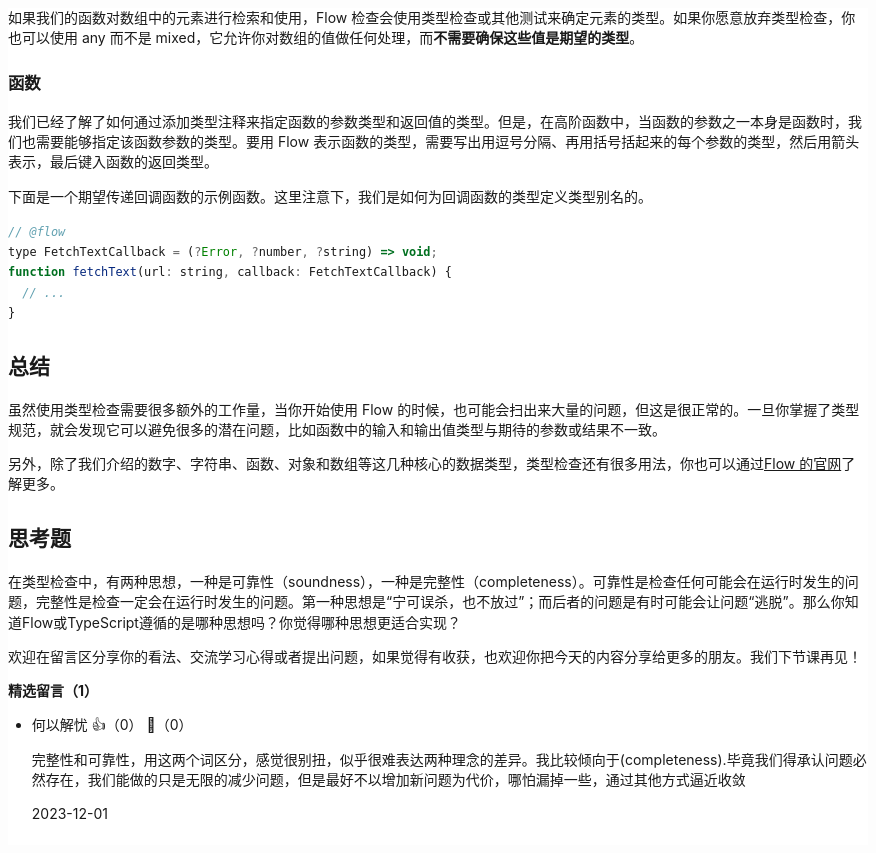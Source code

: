 如果我们的函数对数组中的元素进行检索和使用，Flow 检查会使用类型检查或其他测试来确定元素的类型。如果你愿意放弃类型检查，你也可以使用 any 而不是 mixed，它允许你对数组的值做任何处理，而**不需要确保这些值是期望的类型**。

### 函数

我们已经了解了如何通过添加类型注释来指定函数的参数类型和返回值的类型。但是，在高阶函数中，当函数的参数之一本身是函数时，我们也需要能够指定该函数参数的类型。要用 Flow 表示函数的类型，需要写出用逗号分隔、再用括号括起来的每个参数的类型，然后用箭头表示，最后键入函数的返回类型。

下面是一个期望传递回调函数的示例函数。这里注意下，我们是如何为回调函数的类型定义类型别名的。

```javascript
// @flow
type FetchTextCallback = (?Error, ?number, ?string) => void;
function fetchText(url: string, callback: FetchTextCallback) {
  // ...  
}
```

## 总结

虽然使用类型检查需要很多额外的工作量，当你开始使用 Flow 的时候，也可能会扫出来大量的问题，但这是很正常的。一旦你掌握了类型规范，就会发现它可以避免很多的潜在问题，比如函数中的输入和输出值类型与期待的参数或结果不一致。

另外，除了我们介绍的数字、字符串、函数、对象和数组等这几种核心的数据类型，类型检查还有很多用法，你也可以通过[Flow 的官网](https://flow.org/en/)了解更多。

## 思考题

在类型检查中，有两种思想，一种是可靠性（soundness），一种是完整性（completeness）。可靠性是检查任何可能会在运行时发生的问题，完整性是检查一定会在运行时发生的问题。第一种思想是“宁可误杀，也不放过”；而后者的问题是有时可能会让问题“逃脱”。那么你知道Flow或TypeScript遵循的是哪种思想吗？你觉得哪种思想更适合实现？

欢迎在留言区分享你的看法、交流学习心得或者提出问题，如果觉得有收获，也欢迎你把今天的内容分享给更多的朋友。我们下节课再见！
<div><strong>精选留言（1）</strong></div><ul>
<li><span>何以解忧</span> 👍（0） 💬（0）<p>完整性和可靠性，用这两个词区分，感觉很别扭，似乎很难表达两种理念的差异。我比较倾向于(completeness).毕竟我们得承认问题必然存在，我们能做的只是无限的减少问题，但是最好不以增加新问题为代价，哪怕漏掉一些，通过其他方式逼近收敛</p>2023-12-01</li><br/>
</ul>